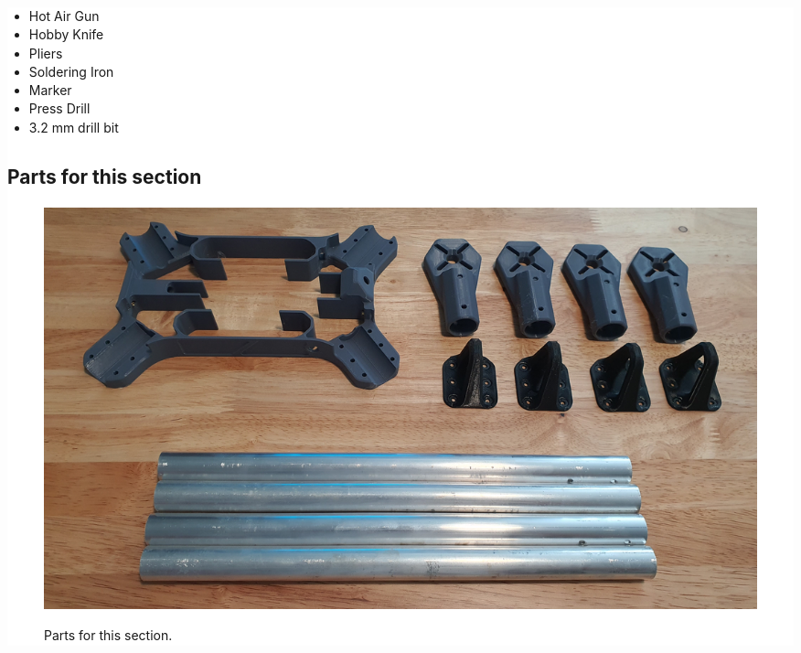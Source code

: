 </div>

* Hot Air Gun
* Hobby Knife
* Pliers
* Soldering Iron
* Marker
* Press Drill
* 3.2 mm drill bit



## Parts for this section

<div>

<figure><img src="../../.gitbook/assets/20240926_011122[1].jpg" alt=""><figcaption><p>Parts for this section.</p></figcaption></figure>

 
